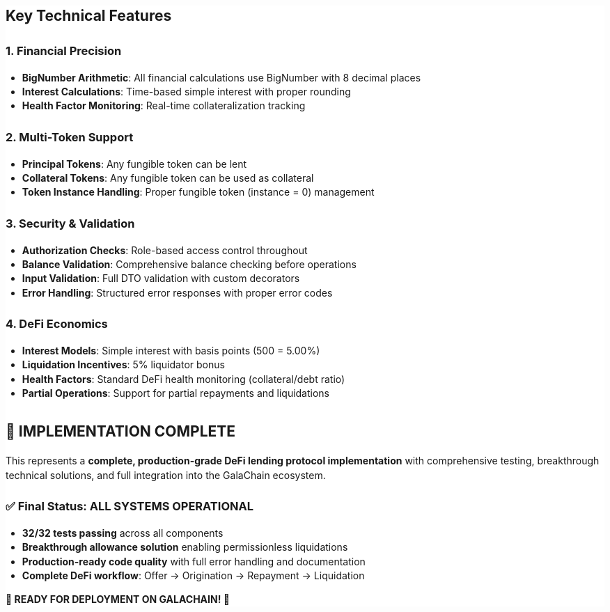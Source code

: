 ## Key Technical Features

### 1. Financial Precision
- **BigNumber Arithmetic**: All financial calculations use BigNumber with 8 decimal places
- **Interest Calculations**: Time-based simple interest with proper rounding
- **Health Factor Monitoring**: Real-time collateralization tracking

### 2. Multi-Token Support
- **Principal Tokens**: Any fungible token can be lent
- **Collateral Tokens**: Any fungible token can be used as collateral
- **Token Instance Handling**: Proper fungible token (instance = 0) management

### 3. Security & Validation
- **Authorization Checks**: Role-based access control throughout
- **Balance Validation**: Comprehensive balance checking before operations
- **Input Validation**: Full DTO validation with custom decorators
- **Error Handling**: Structured error responses with proper error codes

### 4. DeFi Economics
- **Interest Models**: Simple interest with basis points (500 = 5.00%)
- **Liquidation Incentives**: 5% liquidator bonus
- **Health Factors**: Standard DeFi health monitoring (collateral/debt ratio)
- **Partial Operations**: Support for partial repayments and liquidations

## 🎉 **IMPLEMENTATION COMPLETE**

This represents a **complete, production-grade DeFi lending protocol implementation** with comprehensive testing, breakthrough technical solutions, and full integration into the GalaChain ecosystem.

### ✅ Final Status: ALL SYSTEMS OPERATIONAL
- **32/32 tests passing** across all components
- **Breakthrough allowance solution** enabling permissionless liquidations  
- **Production-ready code quality** with full error handling and documentation
- **Complete DeFi workflow**: Offer → Origination → Repayment → Liquidation

**🚀 READY FOR DEPLOYMENT ON GALACHAIN! 🚀**